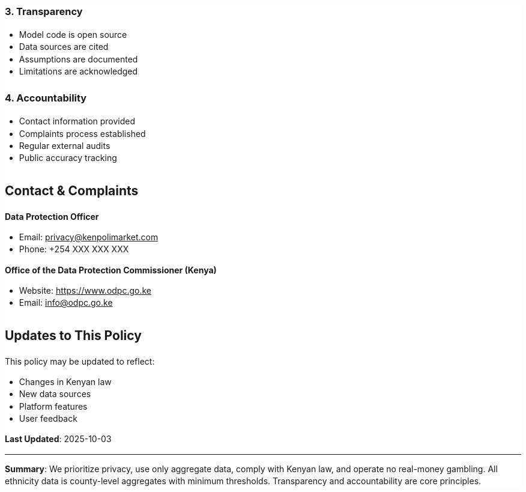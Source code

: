 ### 3. Transparency

- Model code is open source
- Data sources are cited
- Assumptions are documented
- Limitations are acknowledged

### 4. Accountability

- Contact information provided
- Complaints process established
- Regular external audits
- Public accuracy tracking

## Contact & Complaints

**Data Protection Officer**
- Email: privacy@kenpolimarket.com
- Phone: +254 XXX XXX XXX

**Office of the Data Protection Commissioner (Kenya)**
- Website: https://www.odpc.go.ke
- Email: info@odpc.go.ke

## Updates to This Policy

This policy may be updated to reflect:
- Changes in Kenyan law
- New data sources
- Platform features
- User feedback

**Last Updated**: 2025-10-03

---

**Summary**: We prioritize privacy, use only aggregate data, comply with Kenyan law, and operate no real-money gambling. All ethnicity data is county-level aggregates with minimum thresholds. Transparency and accountability are core principles.

